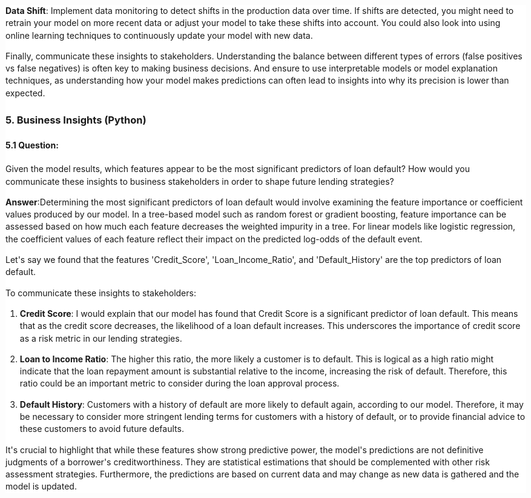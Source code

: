   

**Data Shift**: Implement data monitoring to detect shifts in the production data over time. If shifts are detected, you might need to retrain your model on more recent data or adjust your model to take these shifts into account. You could also look into using online learning techniques to continuously update your model with new data.

  

Finally, communicate these insights to stakeholders. Understanding the balance between different types of errors (false positives vs false negatives) is often key to making business decisions. And ensure to use interpretable models or model explanation techniques, as understanding how your model makes predictions can often lead to insights into why its precision is lower than expected.

### 5. Business Insights (Python)

#### 5.1 **Question**:
Given the model results, which features appear to be the most significant predictors of loan default? How would you communicate these insights to business stakeholders in order to shape future lending strategies?

  

**Answer**:Determining the most significant predictors of loan default would involve examining the feature importance or coefficient values produced by our model. In a tree-based model such as random forest or gradient boosting, feature importance can be assessed based on how much each feature decreases the weighted impurity in a tree. For linear models like logistic regression, the coefficient values of each feature reflect their impact on the predicted log-odds of the default event.

  

Let's say we found that the features 'Credit_Score', 'Loan_Income_Ratio', and 'Default_History' are the top predictors of loan default.

  

To communicate these insights to stakeholders:

  

1. **Credit Score**: I would explain that our model has found that Credit Score is a significant predictor of loan default. This means that as the credit score decreases, the likelihood of a loan default increases. This underscores the importance of credit score as a risk metric in our lending strategies.

  

2. **Loan to Income Ratio**: The higher this ratio, the more likely a customer is to default. This is logical as a high ratio might indicate that the loan repayment amount is substantial relative to the income, increasing the risk of default. Therefore, this ratio could be an important metric to consider during the loan approval process.

  

3. **Default History**: Customers with a history of default are more likely to default again, according to our model. Therefore, it may be necessary to consider more stringent lending terms for customers with a history of default, or to provide financial advice to these customers to avoid future defaults.

  

It's crucial to highlight that while these features show strong predictive power, the model's predictions are not definitive judgments of a borrower's creditworthiness. They are statistical estimations that should be complemented with other risk assessment strategies. Furthermore, the predictions are based on current data and may change as new data is gathered and the model is updated.
